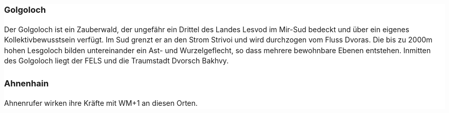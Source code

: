 ### Golgoloch

Der Golgoloch ist ein Zauberwald, der ungefähr ein Drittel des Landes
Lesvod im Mir-Sud bedeckt und über ein eigenes Kollektivbewusstsein
verfügt. Im Sud grenzt er an den Strom Strivoi und wird durchzogen vom
Fluss Dvoras. Die bis zu 2000m hohen Lesgoloch bilden untereinander ein
Ast- und Wurzelgeflecht, so dass mehrere bewohnbare Ebenen entstehen.
Inmitten des Golgoloch liegt der FELS und die Traumstadt Dvorsch Bakhvy.

### Ahnenhain

Ahnenrufer wirken ihre Kräfte mit WM+1 an diesen Orten.
